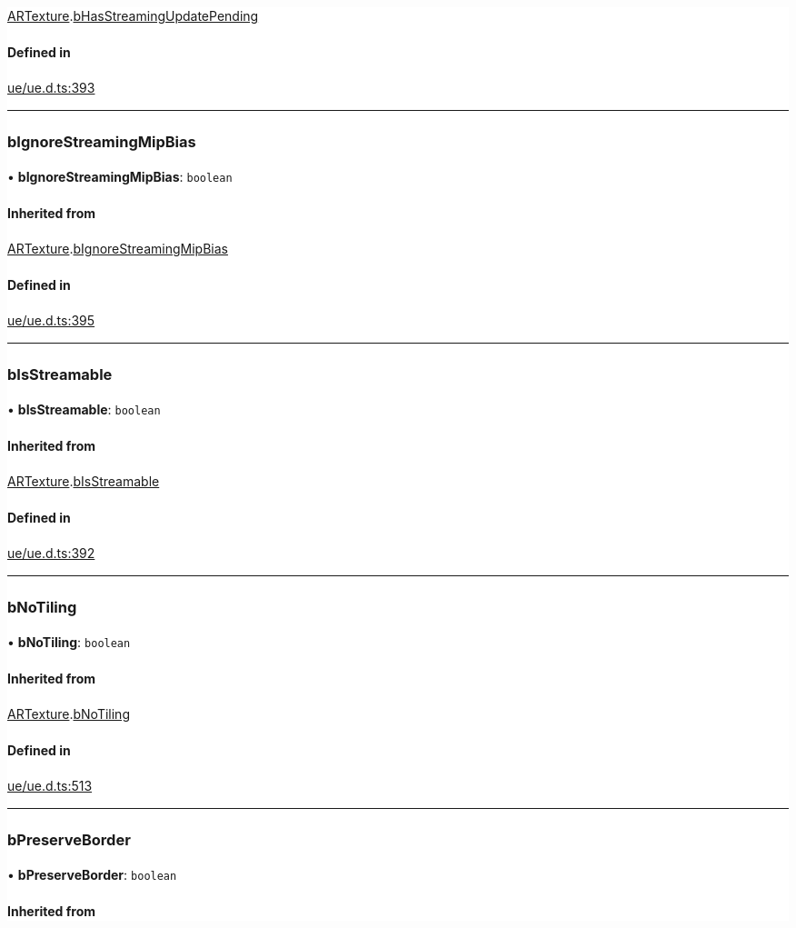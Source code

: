 [ARTexture](ue_ue.ARTexture.md).[bHasStreamingUpdatePending](ue_ue.ARTexture.md#bhasstreamingupdatepending)

#### Defined in

[ue/ue.d.ts:393](https://github.com/YugMetaverse/yug_typings/blob/b7d9b19/ue/ue.d.ts#L393)

___

### bIgnoreStreamingMipBias

• **bIgnoreStreamingMipBias**: `boolean`

#### Inherited from

[ARTexture](ue_ue.ARTexture.md).[bIgnoreStreamingMipBias](ue_ue.ARTexture.md#bignorestreamingmipbias)

#### Defined in

[ue/ue.d.ts:395](https://github.com/YugMetaverse/yug_typings/blob/b7d9b19/ue/ue.d.ts#L395)

___

### bIsStreamable

• **bIsStreamable**: `boolean`

#### Inherited from

[ARTexture](ue_ue.ARTexture.md).[bIsStreamable](ue_ue.ARTexture.md#bisstreamable)

#### Defined in

[ue/ue.d.ts:392](https://github.com/YugMetaverse/yug_typings/blob/b7d9b19/ue/ue.d.ts#L392)

___

### bNoTiling

• **bNoTiling**: `boolean`

#### Inherited from

[ARTexture](ue_ue.ARTexture.md).[bNoTiling](ue_ue.ARTexture.md#bnotiling)

#### Defined in

[ue/ue.d.ts:513](https://github.com/YugMetaverse/yug_typings/blob/b7d9b19/ue/ue.d.ts#L513)

___

### bPreserveBorder

• **bPreserveBorder**: `boolean`

#### Inherited from
